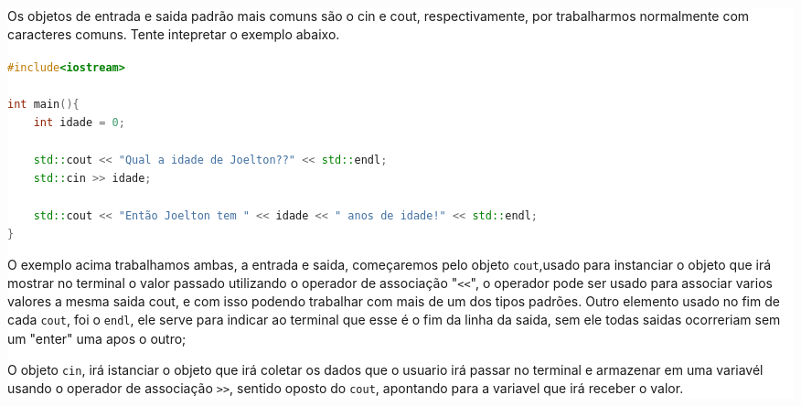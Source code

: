 Os objetos de entrada e saida padrão mais comuns são o cin e cout, respectivamente, por trabalharmos normalmente com caracteres comuns. Tente intepretar o exemplo abaixo.

```C++
#include<iostream>

int main(){
    int idade = 0;

    std::cout << "Qual a idade de Joelton??" << std::endl;
    std::cin >> idade;

    std::cout << "Então Joelton tem " << idade << " anos de idade!" << std::endl;
}
```

O exemplo acima trabalhamos ambas, a entrada e saida, começaremos pelo objeto `cout`,usado para instanciar o objeto que irá mostrar no terminal o valor passado utilizando o operador de associação "`<<`", o operador pode ser usado para associar varios valores a mesma saida cout, e com isso podendo trabalhar com mais de um dos tipos padrões. Outro elemento usado no fim de cada `cout`, foi o `endl`, ele serve para indicar ao terminal que esse é o fim da linha da saida, sem ele todas saidas ocorreriam sem um "enter" uma apos o outro;

O objeto `cin`, irá istanciar o objeto que irá coletar os dados que o usuario irá passar no terminal e armazenar em uma variavél usando o operador de associação `>>`, sentido oposto do `cout`, apontando para a variavel que irá receber o valor.

